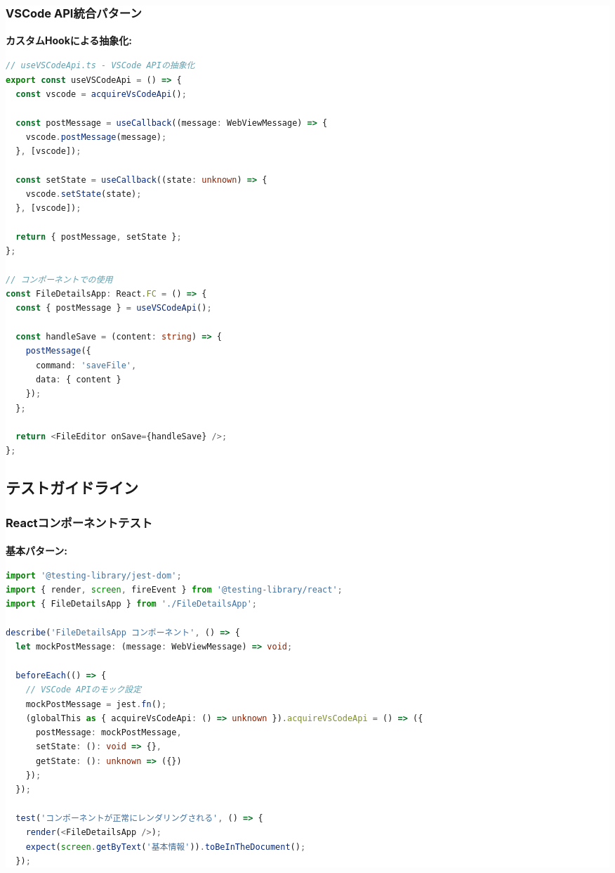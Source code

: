 ```typescript
```

### VSCode API統合パターン

**カスタムHookによる抽象化:**
```typescript
// useVSCodeApi.ts - VSCode APIの抽象化
export const useVSCodeApi = () => {
  const vscode = acquireVsCodeApi();
  
  const postMessage = useCallback((message: WebViewMessage) => {
    vscode.postMessage(message);
  }, [vscode]);
  
  const setState = useCallback((state: unknown) => {
    vscode.setState(state);
  }, [vscode]);
  
  return { postMessage, setState };
};

// コンポーネントでの使用
const FileDetailsApp: React.FC = () => {
  const { postMessage } = useVSCodeApi();
  
  const handleSave = (content: string) => {
    postMessage({
      command: 'saveFile',
      data: { content }
    });
  };
  
  return <FileEditor onSave={handleSave} />;
};
```

## テストガイドライン

### Reactコンポーネントテスト

**基本パターン:**
```typescript
import '@testing-library/jest-dom';
import { render, screen, fireEvent } from '@testing-library/react';
import { FileDetailsApp } from './FileDetailsApp';

describe('FileDetailsApp コンポーネント', () => {
  let mockPostMessage: (message: WebViewMessage) => void;

  beforeEach(() => {
    // VSCode APIのモック設定
    mockPostMessage = jest.fn();
    (globalThis as { acquireVsCodeApi: () => unknown }).acquireVsCodeApi = () => ({
      postMessage: mockPostMessage,
      setState: (): void => {},
      getState: (): unknown => ({})
    });
  });

  test('コンポーネントが正常にレンダリングされる', () => {
    render(<FileDetailsApp />);
    expect(screen.getByText('基本情報')).toBeInTheDocument();
  });
```